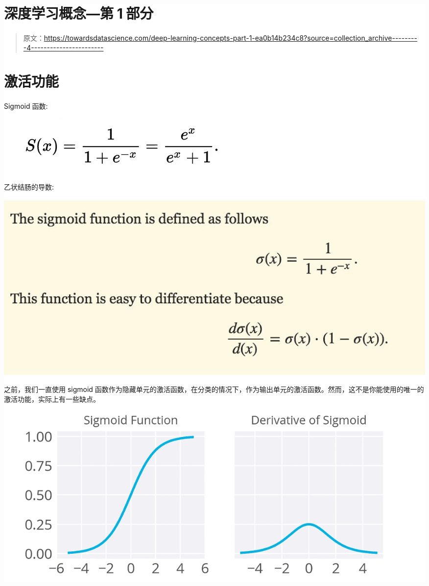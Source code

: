 # 深度学习概念—第 1 部分

> 原文：<https://towardsdatascience.com/deep-learning-concepts-part-1-ea0b14b234c8?source=collection_archive---------4----------------------->

# 激活功能

Sigmoid 函数:

![](img/5ecf4079c94ad9c0df9a930e5456ab62.png)

乙状结肠的导数:

![](img/fb6e6f8d760da40d7db947ae7e9174be.png)

之前，我们一直使用 sigmoid 函数作为隐藏单元的激活函数，在分类的情况下，作为输出单元的激活函数。然而，这不是你能使用的唯一的激活功能，实际上有一些缺点。

![](img/b2102ca5d27078dc29f6009fea241954.png)
